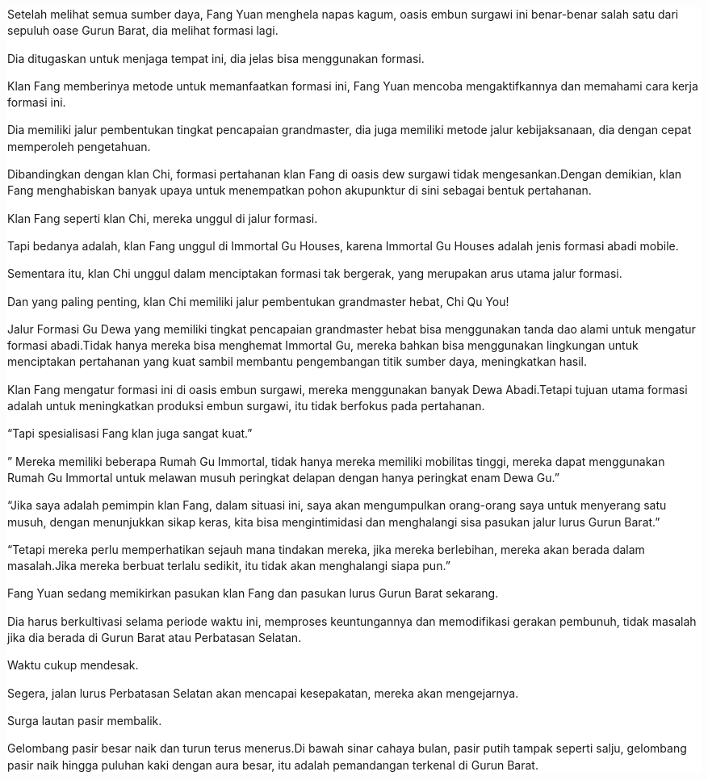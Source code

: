 Setelah melihat semua sumber daya, Fang Yuan menghela napas kagum, oasis embun surgawi ini benar-benar salah satu dari sepuluh oase Gurun Barat, dia melihat formasi lagi.

Dia ditugaskan untuk menjaga tempat ini, dia jelas bisa menggunakan formasi.

Klan Fang memberinya metode untuk memanfaatkan formasi ini, Fang Yuan mencoba mengaktifkannya dan memahami cara kerja formasi ini.

Dia memiliki jalur pembentukan tingkat pencapaian grandmaster, dia juga memiliki metode jalur kebijaksanaan, dia dengan cepat memperoleh pengetahuan.

Dibandingkan dengan klan Chi, formasi pertahanan klan Fang di oasis dew surgawi tidak mengesankan.Dengan demikian, klan Fang menghabiskan banyak upaya untuk menempatkan pohon akupunktur di sini sebagai bentuk pertahanan.

Klan Fang seperti klan Chi, mereka unggul di jalur formasi.

Tapi bedanya adalah, klan Fang unggul di Immortal Gu Houses, karena Immortal Gu Houses adalah jenis formasi abadi mobile.

Sementara itu, klan Chi unggul dalam menciptakan formasi tak bergerak, yang merupakan arus utama jalur formasi.

Dan yang paling penting, klan Chi memiliki jalur pembentukan grandmaster hebat, Chi Qu You!

Jalur Formasi Gu Dewa yang memiliki tingkat pencapaian grandmaster hebat bisa menggunakan tanda dao alami untuk mengatur formasi abadi.Tidak hanya mereka bisa menghemat Immortal Gu, mereka bahkan bisa menggunakan lingkungan untuk menciptakan pertahanan yang kuat sambil membantu pengembangan titik sumber daya, meningkatkan hasil.

Klan Fang mengatur formasi ini di oasis embun surgawi, mereka menggunakan banyak Dewa Abadi.Tetapi tujuan utama formasi adalah untuk meningkatkan produksi embun surgawi, itu tidak berfokus pada pertahanan.

“Tapi spesialisasi Fang klan juga sangat kuat.”

” Mereka memiliki beberapa Rumah Gu Immortal, tidak hanya mereka memiliki mobilitas tinggi, mereka dapat menggunakan Rumah Gu Immortal untuk melawan musuh peringkat delapan dengan hanya peringkat enam Dewa Gu.”

“Jika saya adalah pemimpin klan Fang, dalam situasi ini, saya akan mengumpulkan orang-orang saya untuk menyerang satu musuh, dengan menunjukkan sikap keras, kita bisa mengintimidasi dan menghalangi sisa pasukan jalur lurus Gurun Barat.”

“Tetapi mereka perlu memperhatikan sejauh mana tindakan mereka, jika mereka berlebihan, mereka akan berada dalam masalah.Jika mereka berbuat terlalu sedikit, itu tidak akan menghalangi siapa pun.”

Fang Yuan sedang memikirkan pasukan klan Fang dan pasukan lurus Gurun Barat sekarang.

Dia harus berkultivasi selama periode waktu ini, memproses keuntungannya dan memodifikasi gerakan pembunuh, tidak masalah jika dia berada di Gurun Barat atau Perbatasan Selatan.

Waktu cukup mendesak.

Segera, jalan lurus Perbatasan Selatan akan mencapai kesepakatan, mereka akan mengejarnya.

Surga lautan pasir membalik.

Gelombang pasir besar naik dan turun terus menerus.Di bawah sinar cahaya bulan, pasir putih tampak seperti salju, gelombang pasir naik hingga puluhan kaki dengan aura besar, itu adalah pemandangan terkenal di Gurun Barat.
